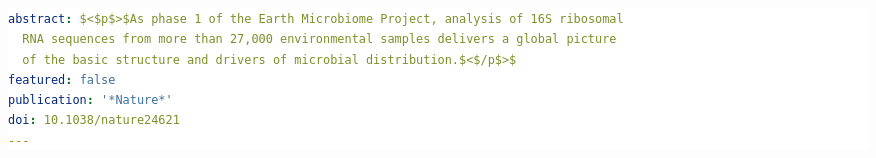 ```yaml
abstract: $<$p$>$As phase 1 of the Earth Microbiome Project, analysis of 16S ribosomal
  RNA sequences from more than 27,000 environmental samples delivers a global picture
  of the basic structure and drivers of microbial distribution.$<$/p$>$
featured: false
publication: '*Nature*'
doi: 10.1038/nature24621
---
```


